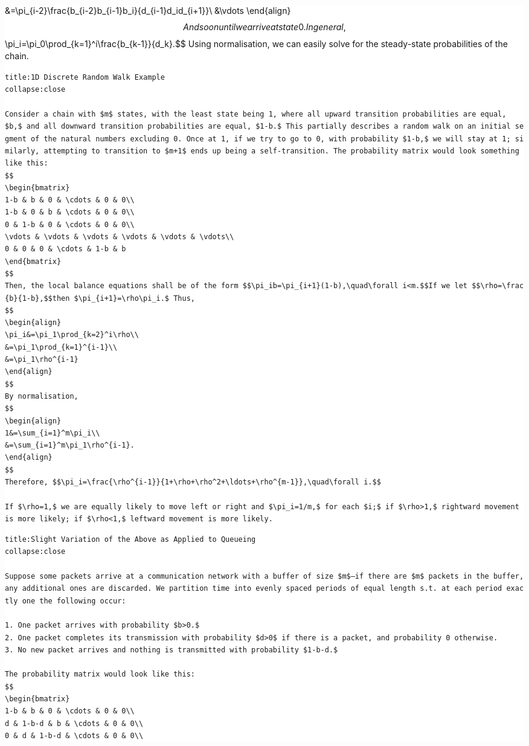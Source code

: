 &=\pi_{i-2}\frac{b_{i-2}b_{i-1}b_i}{d_{i-1}d_id_{i+1}}\\
&\vdots
\end{align}
$$
And so on until we arrive at state 0. In general, $$\pi_i=\pi_0\prod_{k=1}^i\frac{b_{k-1}}{d_k}.$$
Using normalisation, we can easily solve for the steady-state probabilities of the chain.
```ad-summary
title:1D Discrete Random Walk Example
collapse:close

Consider a chain with $m$ states, with the least state being 1, where all upward transition probabilities are equal, $b,$ and all downward transition probabilities are equal, $1-b.$ This partially describes a random walk on an initial segment of the natural numbers excluding 0. Once at 1, if we try to go to 0, with probability $1-b,$ we will stay at 1; similarly, attempting to transition to $m+1$ ends up being a self-transition. The probability matrix would look something like this:
$$
\begin{bmatrix}
1-b & b & 0 & \cdots & 0 & 0\\
1-b & 0 & b & \cdots & 0 & 0\\
0 & 1-b & 0 & \cdots & 0 & 0\\
\vdots & \vdots & \vdots & \vdots & \vdots & \vdots\\
0 & 0 & 0 & \cdots & 1-b & b
\end{bmatrix}
$$
Then, the local balance equations shall be of the form $$\pi_ib=\pi_{i+1}(1-b),\quad\forall i<m.$$If we let $$\rho=\frac{b}{1-b},$$then $\pi_{i+1}=\rho\pi_i.$ Thus,
$$
\begin{align}
\pi_i&=\pi_1\prod_{k=2}^i\rho\\
&=\pi_1\prod_{k=1}^{i-1}\\
&=\pi_1\rho^{i-1}
\end{align}
$$
By normalisation,
$$
\begin{align}
1&=\sum_{i=1}^m\pi_i\\
&=\sum_{i=1}^m\pi_1\rho^{i-1}.
\end{align}
$$
Therefore, $$\pi_i=\frac{\rho^{i-1}}{1+\rho+\rho^2+\ldots+\rho^{m-1}},\quad\forall i.$$

If $\rho=1,$ we are equally likely to move left or right and $\pi_i=1/m,$ for each $i;$ if $\rho>1,$ rightward movement is more likely; if $\rho<1,$ leftward movement is more likely.
```

```ad-summary
title:Slight Variation of the Above as Applied to Queueing
collapse:close

Suppose some packets arrive at a communication network with a buffer of size $m$—if there are $m$ packets in the buffer, any additional ones are discarded. We partition time into evenly spaced periods of equal length s.t. at each period exactly one the following occur:

1. One packet arrives with probability $b>0.$
2. One packet completes its transmission with probability $d>0$ if there is a packet, and probability 0 otherwise.
3. No new packet arrives and nothing is transmitted with probability $1-b-d.$

The probability matrix would look like this:
$$
\begin{bmatrix}
1-b & b & 0 & \cdots & 0 & 0\\
d & 1-b-d & b & \cdots & 0 & 0\\
0 & d & 1-b-d & \cdots & 0 & 0\\
```